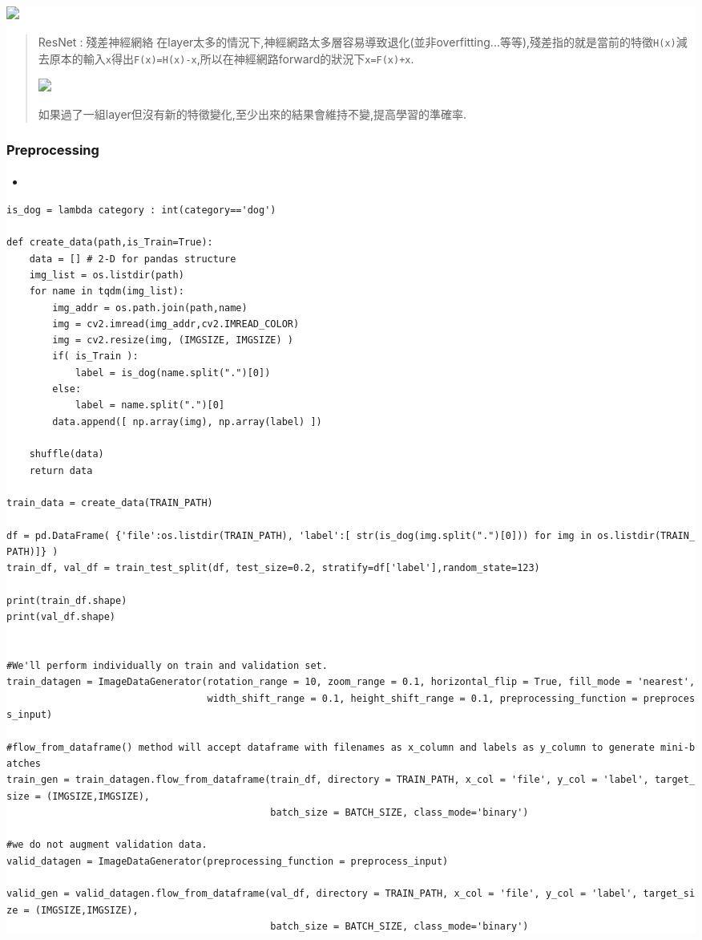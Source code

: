 ![](https://i.imgur.com/T1EtNxS.png)


> ResNet : 殘差神經網絡
> 在layer太多的情況下,神經網路太多層容易導致退化(並非overfitting...等等),殘差指的就是當前的特徵`H(x)`減去原本的輸入`x`得出`F(x)=H(x)-x`,所以在神經網路forward的狀況下`x=F(x)+x`.
> 
> ![](https://i.imgur.com/qDf6CiI.png)
> 
> 如果過了一組layer但沒有新的特徵變化,至少出來的結果會維持不變,提高學習的準確率.

### Preprocessing

* 

```python=
is_dog = lambda category : int(category=='dog')

def create_data(path,is_Train=True):
    data = [] # 2-D for pandas structure
    img_list = os.listdir(path)
    for name in tqdm(img_list):
        img_addr = os.path.join(path,name)
        img = cv2.imread(img_addr,cv2.IMREAD_COLOR)
        img = cv2.resize(img, (IMGSIZE, IMGSIZE) )
        if( is_Train ):
            label = is_dog(name.split(".")[0])
        else:
            label = name.split(".")[0]
        data.append([ np.array(img), np.array(label) ])
    
    shuffle(data)
    return data
    
train_data = create_data(TRAIN_PATH)

df = pd.DataFrame( {'file':os.listdir(TRAIN_PATH), 'label':[ str(is_dog(img.split(".")[0])) for img in os.listdir(TRAIN_PATH)]} )
train_df, val_df = train_test_split(df, test_size=0.2, stratify=df['label'],random_state=123)

print(train_df.shape)
print(val_df.shape)


#We'll perform individually on train and validation set.
train_datagen = ImageDataGenerator(rotation_range = 10, zoom_range = 0.1, horizontal_flip = True, fill_mode = 'nearest', 
                                   width_shift_range = 0.1, height_shift_range = 0.1, preprocessing_function = preprocess_input)

#flow_from_dataframe() method will accept dataframe with filenames as x_column and labels as y_column to generate mini-batches
train_gen = train_datagen.flow_from_dataframe(train_df, directory = TRAIN_PATH, x_col = 'file', y_col = 'label', target_size = (IMGSIZE,IMGSIZE),
                                              batch_size = BATCH_SIZE, class_mode='binary')

#we do not augment validation data.
valid_datagen = ImageDataGenerator(preprocessing_function = preprocess_input)

valid_gen = valid_datagen.flow_from_dataframe(val_df, directory = TRAIN_PATH, x_col = 'file', y_col = 'label', target_size = (IMGSIZE,IMGSIZE),
                                              batch_size = BATCH_SIZE, class_mode='binary')

```

